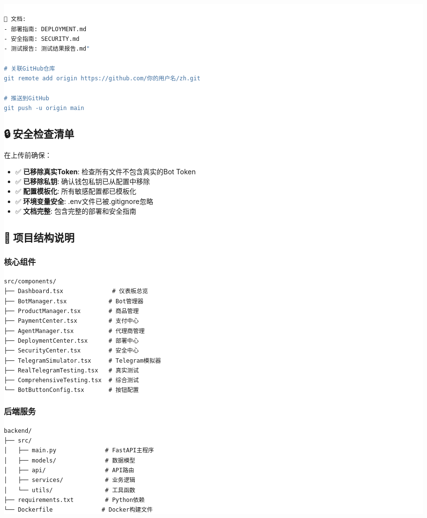 ```bash

📖 文档: 
- 部署指南: DEPLOYMENT.md
- 安全指南: SECURITY.md  
- 测试报告: 测试结果报告.md"

# 关联GitHub仓库
git remote add origin https://github.com/你的用户名/zh.git

# 推送到GitHub
git push -u origin main
```

## 🔒 安全检查清单

在上传前确保：

- ✅ **已移除真实Token**: 检查所有文件不包含真实的Bot Token
- ✅ **已移除私钥**: 确认钱包私钥已从配置中移除
- ✅ **配置模板化**: 所有敏感配置都已模板化
- ✅ **环境变量安全**: .env文件已被.gitignore忽略
- ✅ **文档完整**: 包含完整的部署和安全指南

## 📁 项目结构说明

### 核心组件
```
src/components/
├── Dashboard.tsx              # 仪表板总览
├── BotManager.tsx            # Bot管理器
├── ProductManager.tsx        # 商品管理
├── PaymentCenter.tsx         # 支付中心
├── AgentManager.tsx          # 代理商管理
├── DeploymentCenter.tsx      # 部署中心
├── SecurityCenter.tsx        # 安全中心
├── TelegramSimulator.tsx     # Telegram模拟器
├── RealTelegramTesting.tsx   # 真实测试
├── ComprehensiveTesting.tsx  # 综合测试
└── BotButtonConfig.tsx       # 按钮配置
```

### 后端服务
```
backend/
├── src/
│   ├── main.py              # FastAPI主程序
│   ├── models/              # 数据模型
│   ├── api/                 # API路由
│   ├── services/            # 业务逻辑
│   └── utils/               # 工具函数
├── requirements.txt         # Python依赖
└── Dockerfile              # Docker构建文件
```
